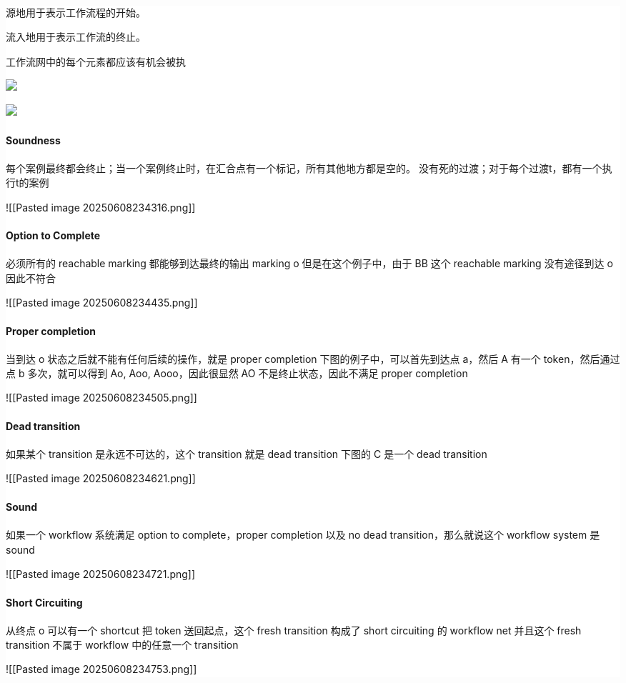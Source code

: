 源地用于表示工作流程的开始。

流入地用于表示工作流的终止。

工作流网中的每个元素都应该有机会被执

![](https://i-blog.csdnimg.cn/blog_migrate/f3d7a8b039c3035ed37523f166ee3ad8.png)

![](https://i-blog.csdnimg.cn/blog_migrate/90074a99d03eb8a9148793dacd2f763a.png)

#### Soundness

每个案例最终都会终止；当一个案例终止时，在汇合点有一个标记，所有其他地方都是空的。
没有死的过渡；对于每个过渡t，都有一个执行t的案例

 ![[Pasted image 20250608234316.png]]

#### Option to Complete

必须所有的 reachable marking 都能够到达最终的输出 marking o
但是在这个例子中，由于 BB 这个 reachable marking 没有途径到达 o因此不符合

![[Pasted image 20250608234435.png]]

#### Proper completion

当到达 o 状态之后就不能有任何后续的操作，就是 proper completion
下图的例子中，可以首先到达点 a，然后 A 有一个 token，然后通过点 b 多次，就可以得到 Ao, Aoo, Aooo，因此很显然 AO 不是终止状态，因此不满足 proper completion

 ![[Pasted image 20250608234505.png]]

#### Dead transition

如果某个 transition 是永远不可达的，这个 transition 就是 dead transition
下图的 C 是一个 dead transition

![[Pasted image 20250608234621.png]]


#### Sound

如果一个 workflow 系统满足 option to complete，proper completion 以及 no dead transition，那么就说这个 workflow system 是 sound

![[Pasted image 20250608234721.png]]
 
#### Short Circuiting

从终点 o 可以有一个 shortcut 把 token 送回起点，这个 fresh transition 构成了 short circuiting 的 workflow net
并且这个 fresh transition 不属于 workflow 中的任意一个 transition

![[Pasted image 20250608234753.png]]

